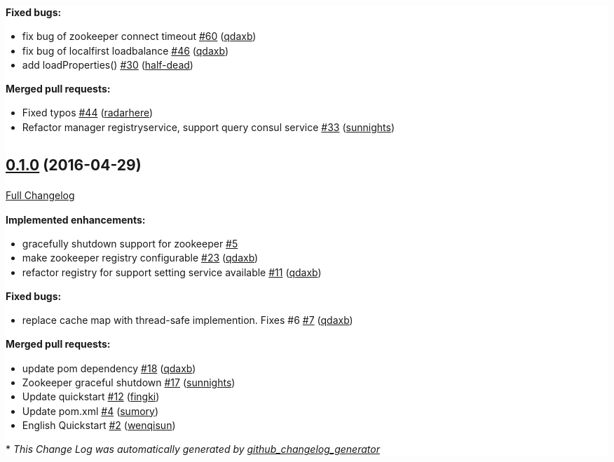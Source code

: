 **Fixed bugs:**

- fix bug of zookeeper connect
  timeout [\#60](https://github.com/weibocom/motan/pull/60) ([qdaxb](https://github.com/qdaxb))
- fix bug of localfirst
  loadbalance [\#46](https://github.com/weibocom/motan/pull/46) ([qdaxb](https://github.com/qdaxb))
- add loadProperties\(\) [\#30](https://github.com/weibocom/motan/pull/30) ([half-dead](https://github.com/half-dead))

**Merged pull requests:**

- Fixed typos [\#44](https://github.com/weibocom/motan/pull/44) ([radarhere](https://github.com/radarhere))
- Refactor manager registryservice, support query consul
  service [\#33](https://github.com/weibocom/motan/pull/33) ([sunnights](https://github.com/sunnights))

## [0.1.0](https://github.com/weibocom/motan/tree/0.1.0) (2016-04-29)

[Full Changelog](https://github.com/weibocom/motan/compare/0.0.1...0.1.0)

**Implemented enhancements:**

- gracefully shutdown support for zookeeper [\#5](https://github.com/weibocom/motan/issues/5)
- make zookeeper registry
  configurable [\#23](https://github.com/weibocom/motan/pull/23) ([qdaxb](https://github.com/qdaxb))
- refactor registry for support setting service
  available [\#11](https://github.com/weibocom/motan/pull/11) ([qdaxb](https://github.com/qdaxb))

**Fixed bugs:**

- replace cache map with thread-safe implemention. Fixes
  \#6 [\#7](https://github.com/weibocom/motan/pull/7) ([qdaxb](https://github.com/qdaxb))

**Merged pull requests:**

- update pom dependency [\#18](https://github.com/weibocom/motan/pull/18) ([qdaxb](https://github.com/qdaxb))
- Zookeeper graceful
  shutdown [\#17](https://github.com/weibocom/motan/pull/17) ([sunnights](https://github.com/sunnights))
- Update quickstart [\#12](https://github.com/weibocom/motan/pull/12) ([fingki](https://github.com/fingki))
- Update pom.xml [\#4](https://github.com/weibocom/motan/pull/4) ([sumory](https://github.com/sumory))
- English Quickstart [\#2](https://github.com/weibocom/motan/pull/2) ([wenqisun](https://github.com/wenqisun))

\* *This Change Log was automatically generated
by [github_changelog_generator](https://github.com/skywinder/Github-Changelog-Generator)*
